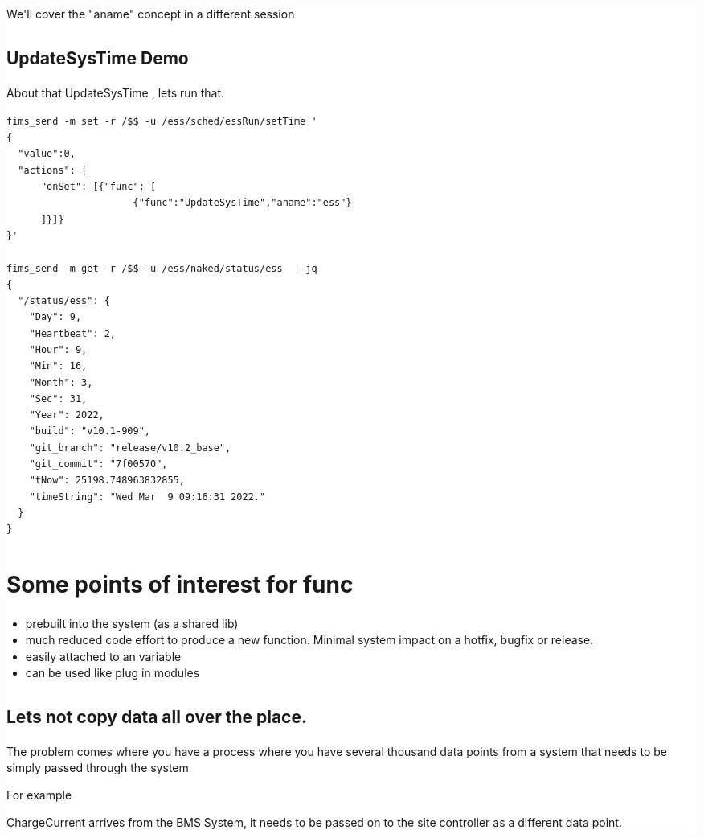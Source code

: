 We'll cover the "aname" concept in a different session


## UpdateSysTime Demo

About that UpdateSysTime , lets run that.

```
fims_send -m set -r /$$ -u /ess/sched/essRun/setTime '
{
  "value":0,    
  "actions": {
      "onSet": [{"func": [
                      {"func":"UpdateSysTime","aname":"ess"}
      ]}]}     
}'

fims_send -m get -r /$$ -u /ess/naked/status/ess  | jq
{
  "/status/ess": {
    "Day": 9,
    "Heartbeat": 2,
    "Hour": 9,
    "Min": 16,
    "Month": 3,
    "Sec": 31,
    "Year": 2022,
    "build": "v10.1-909",
    "git_branch": "release/v10.2_base",
    "git_commit": "7f00570",
    "tNow": 25198.748963832855,
    "timeString": "Wed Mar  9 09:16:31 2022."
  }
}
```

# Some points of interest for func

* prebuilt into the system (as a shared lib)
* much reduced code effort to produce a new function. Minimal system impact on a hotfix, bugfix or release.
* easily attached to an variable
* can be used like plug in modules

## Lets not copy data all over the place.

The problem comes where you have a process where you have several thousand data points from a system that needs to be simply passed through the system

For example 

  ChargeCurrent arrives from the BMS  System, 
     it needs to be passed on to the site controller as a different data point.
